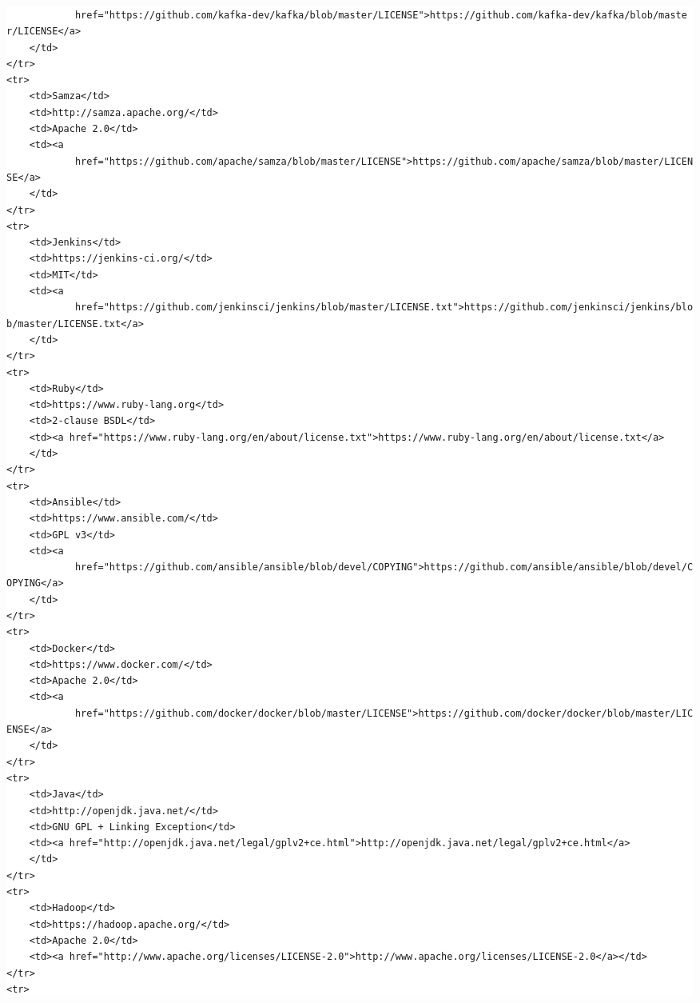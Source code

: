 				href="https://github.com/kafka-dev/kafka/blob/master/LICENSE">https://github.com/kafka-dev/kafka/blob/master/LICENSE</a>
		</td>
	</tr>
	<tr>
		<td>Samza</td>
		<td>http://samza.apache.org/</td>
		<td>Apache 2.0</td>
		<td><a
				href="https://github.com/apache/samza/blob/master/LICENSE">https://github.com/apache/samza/blob/master/LICENSE</a>
		</td>
	</tr>
	<tr>
		<td>Jenkins</td>
		<td>https://jenkins-ci.org/</td>
		<td>MIT</td>
		<td><a
				href="https://github.com/jenkinsci/jenkins/blob/master/LICENSE.txt">https://github.com/jenkinsci/jenkins/blob/master/LICENSE.txt</a>
		</td>
	</tr>
	<tr>
		<td>Ruby</td>
		<td>https://www.ruby-lang.org</td>
		<td>2-clause BSDL</td>
		<td><a href="https://www.ruby-lang.org/en/about/license.txt">https://www.ruby-lang.org/en/about/license.txt</a>
		</td>
	</tr>
	<tr>
		<td>Ansible</td>
		<td>https://www.ansible.com/</td>
		<td>GPL v3</td>
		<td><a
				href="https://github.com/ansible/ansible/blob/devel/COPYING">https://github.com/ansible/ansible/blob/devel/COPYING</a>
		</td>
	</tr>
	<tr>
		<td>Docker</td>
		<td>https://www.docker.com/</td>
		<td>Apache 2.0</td>
		<td><a
				href="https://github.com/docker/docker/blob/master/LICENSE">https://github.com/docker/docker/blob/master/LICENSE</a>
		</td>
	</tr>
	<tr>
		<td>Java</td>
		<td>http://openjdk.java.net/</td>
		<td>GNU GPL + Linking Exception</td>
		<td><a href="http://openjdk.java.net/legal/gplv2+ce.html">http://openjdk.java.net/legal/gplv2+ce.html</a>
		</td>
	</tr>
	<tr>
		<td>Hadoop</td>
		<td>https://hadoop.apache.org/</td>
		<td>Apache 2.0</td>
		<td><a href="http://www.apache.org/licenses/LICENSE-2.0">http://www.apache.org/licenses/LICENSE-2.0</a></td>
	</tr>
	<tr>